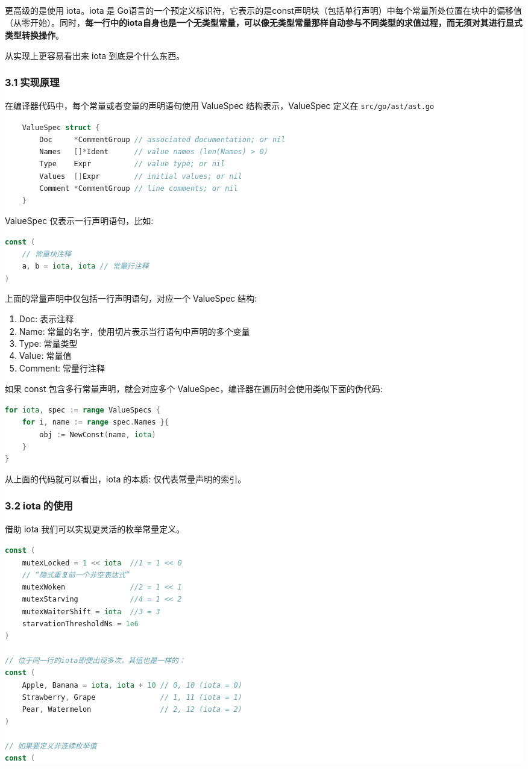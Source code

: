 更高级的是使用 iota。iota 是 Go语言的一个预定义标识符，它表示的是const声明块（包括单行声明）中每个常量所处位置在块中的偏移值（从零开始）。同时，**每一行中的iota自身也是一个无类型常量，可以像无类型常量那样自动参与不同类型的求值过程，而无须对其进行显式类型转换操作**。

从实现上更容易看出来 iota 到底是个什么东西。

### 3.1 实现原理
在编译器代码中，每个常量或者变量的声明语句使用 ValueSpec 结构表示，ValueSpec 定义在 `src/go/ast/ast.go` 

```go
	ValueSpec struct {
		Doc     *CommentGroup // associated documentation; or nil
		Names   []*Ident      // value names (len(Names) > 0)
		Type    Expr          // value type; or nil
		Values  []Expr        // initial values; or nil
		Comment *CommentGroup // line comments; or nil
	}
```

ValueSpec 仅表示一行声明语句，比如:

```go
const (
	// 常量块注释
	a, b = iota, iota // 常量行注释
)
```

上面的常量声明中仅包括一行声明语句，对应一个 ValueSpec 结构:
1. Doc: 表示注释
2. Name: 常量的名字，使用切片表示当行语句中声明的多个变量
3. Type: 常量类型
4. Value: 常量值
5. Comment: 常量行注释

如果 const 包含多行常量声明，就会对应多个 ValueSpec，编译器在遍历时会使用类似下面的伪代码:

```go
for iota, spec := range ValueSpecs {
	for i, name := range spec.Names }{
		obj := NewConst(name, iota)
	}
}
```

从上面的代码就可以看出，iota 的本质: 仅代表常量声明的索引。

### 3.2 iota 的使用
借助 iota 我们可以实现更灵活的枚举常量定义。

```go
const (
    mutexLocked = 1 << iota  //1 = 1 << 0
    // “隐式重复前一个非空表达式”
    mutexWoken               //2 = 1 << 1
    mutexStarving            //4 = 1 << 2
    mutexWaiterShift = iota  //3 = 3  
    starvationThresholdNs = 1e6
)

// 位于同一行的iota即便出现多次，其值也是一样的：
const (
    Apple, Banana = iota, iota + 10 // 0, 10 (iota = 0)
    Strawberry, Grape               // 1, 11 (iota = 1)
    Pear, Watermelon                // 2, 12 (iota = 2)
)

// 如果要定义非连续枚举值
const (
```
